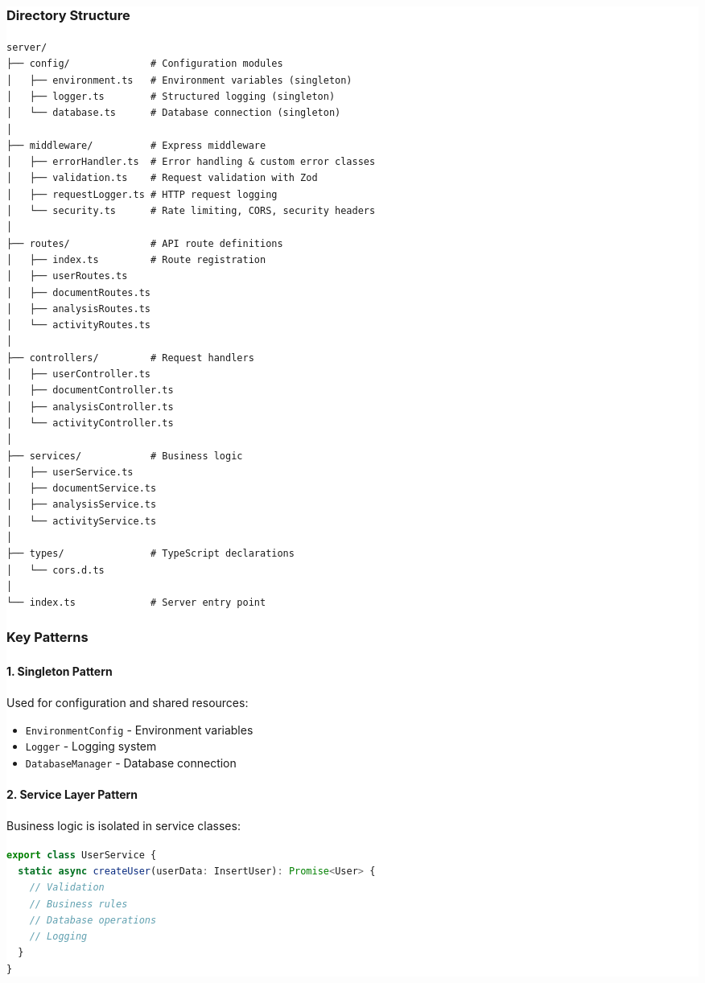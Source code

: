 ### Directory Structure

```
server/
├── config/              # Configuration modules
│   ├── environment.ts   # Environment variables (singleton)
│   ├── logger.ts        # Structured logging (singleton)
│   └── database.ts      # Database connection (singleton)
│
├── middleware/          # Express middleware
│   ├── errorHandler.ts  # Error handling & custom error classes
│   ├── validation.ts    # Request validation with Zod
│   ├── requestLogger.ts # HTTP request logging
│   └── security.ts      # Rate limiting, CORS, security headers
│
├── routes/              # API route definitions
│   ├── index.ts         # Route registration
│   ├── userRoutes.ts
│   ├── documentRoutes.ts
│   ├── analysisRoutes.ts
│   └── activityRoutes.ts
│
├── controllers/         # Request handlers
│   ├── userController.ts
│   ├── documentController.ts
│   ├── analysisController.ts
│   └── activityController.ts
│
├── services/            # Business logic
│   ├── userService.ts
│   ├── documentService.ts
│   ├── analysisService.ts
│   └── activityService.ts
│
├── types/               # TypeScript declarations
│   └── cors.d.ts
│
└── index.ts             # Server entry point
```

### Key Patterns

#### 1. Singleton Pattern
Used for configuration and shared resources:
- `EnvironmentConfig` - Environment variables
- `Logger` - Logging system
- `DatabaseManager` - Database connection

#### 2. Service Layer Pattern
Business logic is isolated in service classes:
```typescript
export class UserService {
  static async createUser(userData: InsertUser): Promise<User> {
    // Validation
    // Business rules
    // Database operations
    // Logging
  }
}
```
